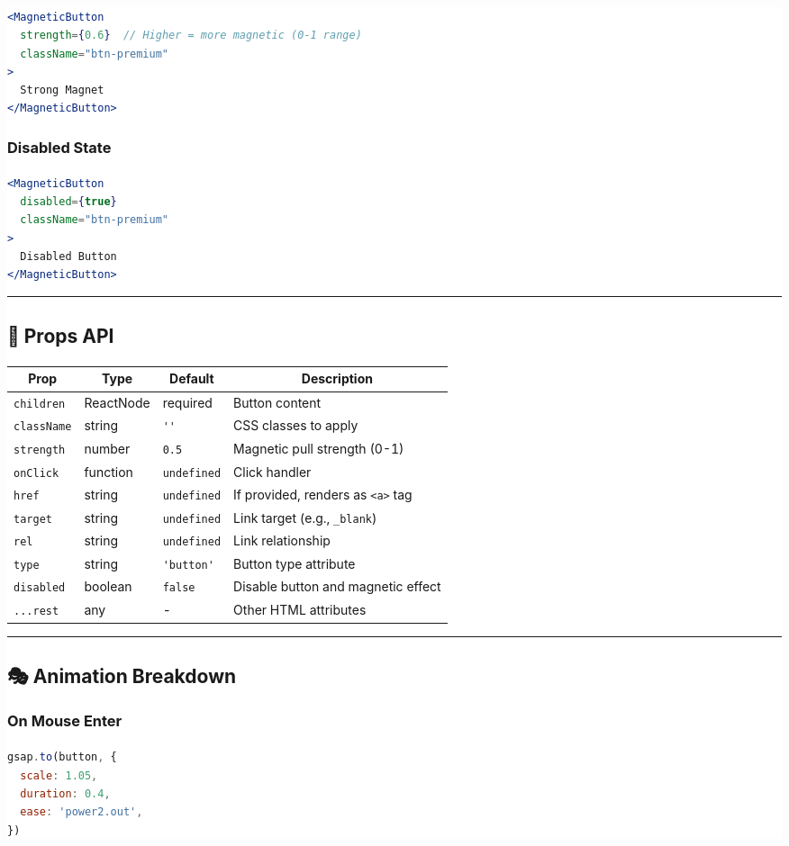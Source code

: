 ```jsx
<MagneticButton 
  strength={0.6}  // Higher = more magnetic (0-1 range)
  className="btn-premium"
>
  Strong Magnet
</MagneticButton>
```

### Disabled State

```jsx
<MagneticButton 
  disabled={true}
  className="btn-premium"
>
  Disabled Button
</MagneticButton>
```

---

## 🔧 Props API

| Prop | Type | Default | Description |
|------|------|---------|-------------|
| `children` | ReactNode | required | Button content |
| `className` | string | `''` | CSS classes to apply |
| `strength` | number | `0.5` | Magnetic pull strength (0-1) |
| `onClick` | function | `undefined` | Click handler |
| `href` | string | `undefined` | If provided, renders as `<a>` tag |
| `target` | string | `undefined` | Link target (e.g., `_blank`) |
| `rel` | string | `undefined` | Link relationship |
| `type` | string | `'button'` | Button type attribute |
| `disabled` | boolean | `false` | Disable button and magnetic effect |
| `...rest` | any | - | Other HTML attributes |

---

## 🎭 Animation Breakdown

### On Mouse Enter
```javascript
gsap.to(button, {
  scale: 1.05,
  duration: 0.4,
  ease: 'power2.out',
})
```
